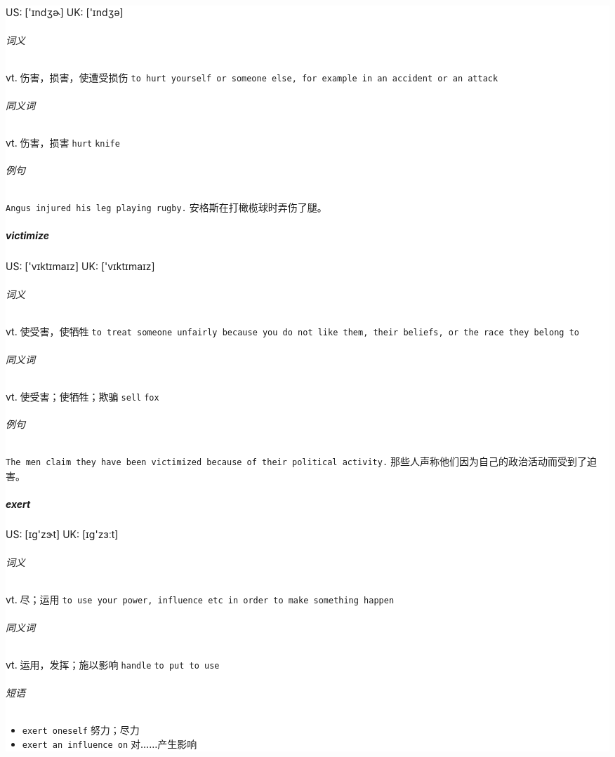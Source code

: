 US: ['ɪndʒɚ]
UK: ['ɪndʒə]

###### 词义

vt. 伤害，损害，使遭受损伤
`to hurt yourself or someone else, for example in an accident or an attack`

###### 同义词

vt. 伤害，损害
`hurt` `knife`


###### 例句

`Angus injured his leg playing rugby.`
安格斯在打橄榄球时弄伤了腿。


##### victimize

US: ['vɪktɪmaɪz]
UK: ['vɪktɪmaɪz]

###### 词义

vt. 使受害，使牺牲
`to treat someone unfairly because you do not like them, their beliefs, or the race they belong to`

###### 同义词

vt. 使受害；使牺牲；欺骗
`sell` `fox`


###### 例句

`The men claim they have been victimized because of their political activity.`
那些人声称他们因为自己的政治活动而受到了迫害。


##### exert

US: [ɪɡ'zɝt]
UK: [ɪg'zɜːt]

###### 词义

vt. 尽；运用
`to use your power, influence etc in order to make something happen`

###### 同义词

vt. 运用，发挥；施以影响
`handle` `to put to use`


###### 短语

- `exert oneself` 努力；尽力
- `exert an influence on` 对……产生影响
